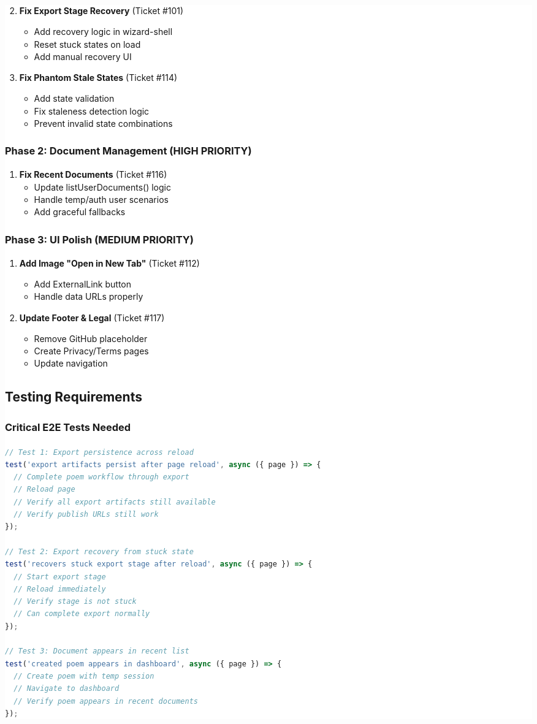2. **Fix Export Stage Recovery** (Ticket #101)
   - Add recovery logic in wizard-shell
   - Reset stuck states on load
   - Add manual recovery UI

3. **Fix Phantom Stale States** (Ticket #114)
   - Add state validation
   - Fix staleness detection logic
   - Prevent invalid state combinations

### Phase 2: Document Management (HIGH PRIORITY)
1. **Fix Recent Documents** (Ticket #116)
   - Update listUserDocuments() logic
   - Handle temp/auth user scenarios
   - Add graceful fallbacks

### Phase 3: UI Polish (MEDIUM PRIORITY)
1. **Add Image "Open in New Tab"** (Ticket #112)
   - Add ExternalLink button
   - Handle data URLs properly

2. **Update Footer & Legal** (Ticket #117)
   - Remove GitHub placeholder
   - Create Privacy/Terms pages
   - Update navigation

## Testing Requirements

### Critical E2E Tests Needed
```typescript
// Test 1: Export persistence across reload
test('export artifacts persist after page reload', async ({ page }) => {
  // Complete poem workflow through export
  // Reload page
  // Verify all export artifacts still available
  // Verify publish URLs still work
});

// Test 2: Export recovery from stuck state
test('recovers stuck export stage after reload', async ({ page }) => {
  // Start export stage
  // Reload immediately
  // Verify stage is not stuck
  // Can complete export normally
});

// Test 3: Document appears in recent list
test('created poem appears in dashboard', async ({ page }) => {
  // Create poem with temp session
  // Navigate to dashboard
  // Verify poem appears in recent documents
});
```
